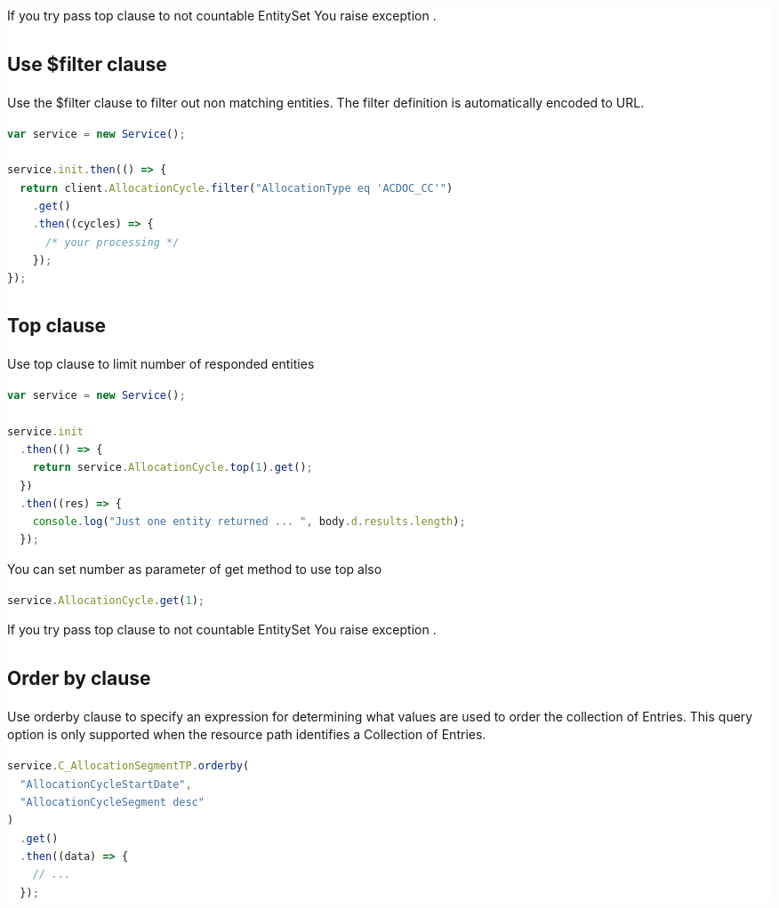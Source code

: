 If you try pass top clause to not countable EntitySet You raise exception .

## Use $filter clause

Use the $filter clause to filter out non matching entities. The filter definition
is automatically encoded to URL.

```javascript
var service = new Service();

service.init.then(() => {
  return client.AllocationCycle.filter("AllocationType eq 'ACDOC_CC'")
    .get()
    .then((cycles) => {
      /* your processing */
    });
});
```

## Top clause

Use top clause to limit number of responded entities

```javascript
var service = new Service();

service.init
  .then(() => {
    return service.AllocationCycle.top(1).get();
  })
  .then((res) => {
    console.log("Just one entity returned ... ", body.d.results.length);
  });
```

You can set number as parameter of get method to use top also

```javascript
service.AllocationCycle.get(1);
```

If you try pass top clause to not countable EntitySet You raise exception .

## Order by clause

Use orderby clause to specify an expression for determining what values are used to order the collection of Entries. This query option is only supported when the resource path identifies a Collection of Entries.

```javascript
service.C_AllocationSegmentTP.orderby(
  "AllocationCycleStartDate",
  "AllocationCycleSegment desc"
)
  .get()
  .then((data) => {
    // ...
  });
```
